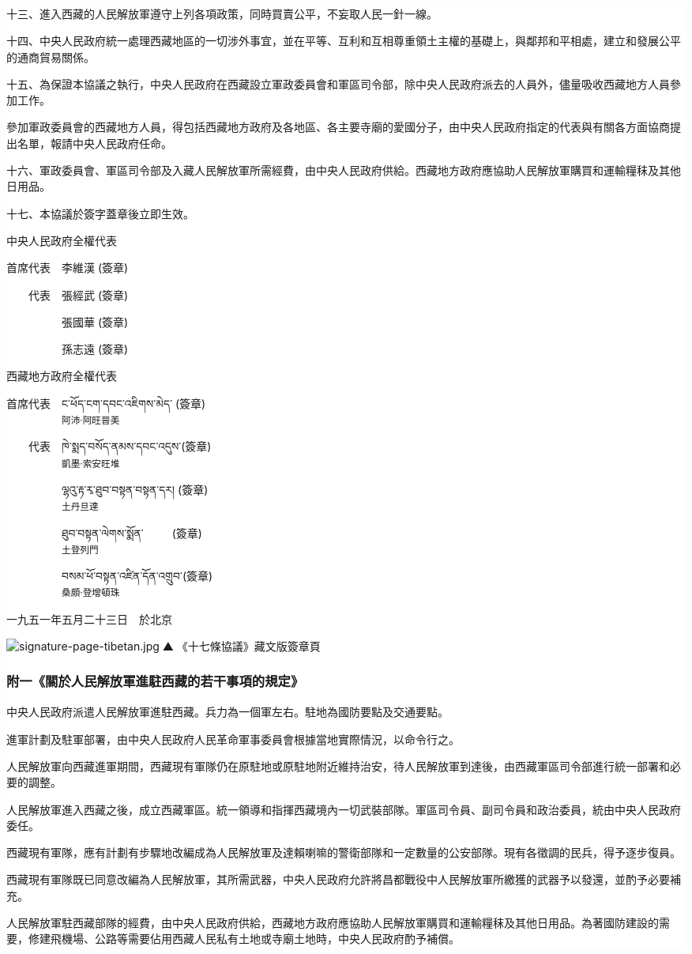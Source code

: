 十三、進入西藏的人民解放軍遵守上列各項政策，同時買賣公平，不妄取人民一針一線。

十四、中央人民政府統一處理西藏地區的一切涉外事宜，並在平等、互利和互相尊重領土主權的基礎上，與鄰邦和平相處，建立和發展公平的通商貿易關係。

十五、為保證本協議之執行，中央人民政府在西藏設立軍政委員會和軍區司令部，除中央人民政府派去的人員外，儘量吸收西藏地方人員參加工作。

參加軍政委員會的西藏地方人員，得包括西藏地方政府及各地區、各主要寺廟的愛國分子，由中央人民政府指定的代表與有關各方面協商提出名單，報請中央人民政府任命。

十六、軍政委員會、軍區司令部及入藏人民解放軍所需經費，由中央人民政府供給。西藏地方政府應協助人民解放軍購買和運輸糧秣及其他日用品。

十七、本協議於簽字蓋章後立即生效。

中央人民政府全權代表

首席代表　李維漢 (簽章)

　　代表　張經武 (簽章)

　　　　　張國華 (簽章)

　　　　　孫志遠 (簽章)

西藏地方政府全權代表

首席代表　ང་ཕོད་ངག་དབང་འཇིགས་མེད་ (簽章)
<br>　　　　　<small>阿沛·阿旺晉美</small>

　　代表　ཁེ་སྨད་བསོད་ནམས་དབང་འདུས་(簽章)
<br>　　　　　<small>凱墨·索安旺堆</small>

　　　　　ལྷའུ་རྟ་རྭ་ཐུབ་བསྟན་བསྟན་དར། (簽章)
<br>　　　　　<small>土丹旦達</small>

　　　　　ཐུབ་བསྟན་ལེགས་སྨོན་ 　　 (簽章)
<br>　　　　　<small>土登列門</small>

　　　　　བསམ་ཕོ་བསྟན་འཛིན་དོན་འགྲུབ་(簽章)
<br>　　　　　<small>桑頗·登增頓珠</small>

一九五一年五月二十三日　於北京

![signature-page-tibetan.jpg](https://images.weserv.nl/?url=upload.wikimedia.org/wikipedia/commons/a/ac/Seventeen-Point_Plan_Tibetan_7.jpg)
▲ 《十七條協議》藏文版簽章頁


### 附一《關於人民解放軍進駐西藏的若干事項的規定》

中央人民政府派遣人民解放軍進駐西藏。兵力為一個軍左右。駐地為國防要點及交通要點。

進軍計劃及駐軍部署，由中央人民政府人民革命軍事委員會根據當地實際情況，以命令行之。

人民解放軍向西藏進軍期間，西藏現有軍隊仍在原駐地或原駐地附近維持治安，待人民解放軍到達後，由西藏軍區司令部進行統一部署和必要的調整。

人民解放軍進入西藏之後，成立西藏軍區。統一領導和指揮西藏境內一切武裝部隊。軍區司令員、副司令員和政治委員，統由中央人民政府委任。

西藏現有軍隊，應有計劃有步驟地改編成為人民解放軍及達賴喇嘛的警衛部隊和一定數量的公安部隊。現有各徵調的民兵，得予逐步復員。

西藏現有軍隊既已同意改編為人民解放軍，其所需武器，中央人民政府允許將昌都戰役中人民解放軍所繳獲的武器予以發還，並酌予必要補充。

人民解放軍駐西藏部隊的經費，由中央人民政府供給，西藏地方政府應協助人民解放軍購買和運輸糧秣及其他日用品。為著國防建設的需要，修建飛機場、公路等需要佔用西藏人民私有土地或寺廟土地時，中央人民政府酌予補償。 
